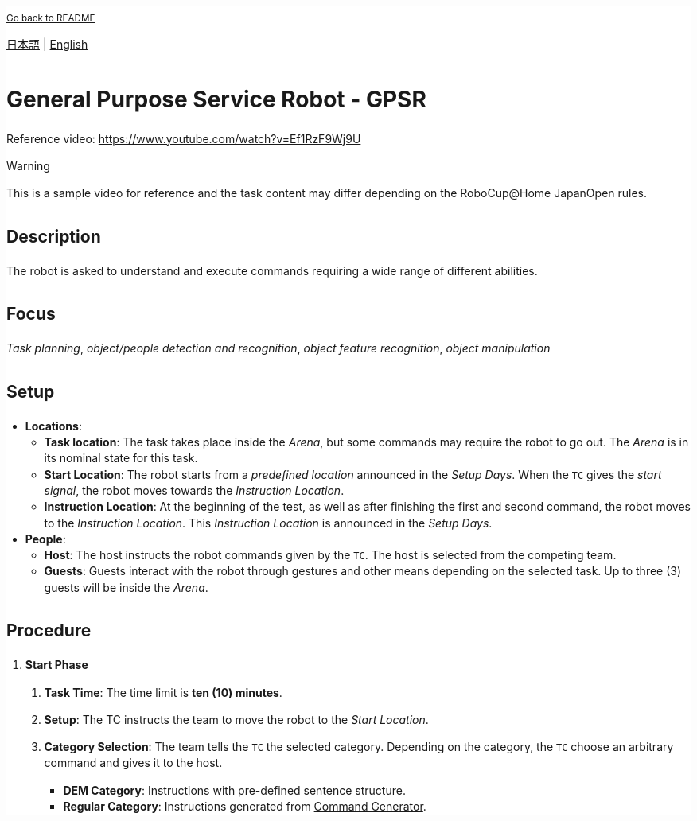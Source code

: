 <sub>[Go back to README](../../README_en.md)</sub>

[日本語](./gpsr_ja.md) | [English](./gpsr_en.md)

# General Purpose Service Robot - GPSR

Reference video: https://www.youtube.com/watch?v=Ef1RzF9Wj9U

> [!WARNING]
> This is a sample video for reference and the task content may differ depending on the RoboCup@Home JapanOpen rules.


## Description

The robot is asked to understand and execute commands requiring a wide range of different abilities.


## Focus

*Task planning*, *object/people detection and recognition*, *object feature recognition*, *object manipulation*


## Setup

- **Locations**:
  - **Task location**: The task takes place inside the *Arena*, but some commands may require the robot to go out.
  The *Arena* is in its nominal state for this task.
  - **Start Location**: The robot starts from a *predefined location* announced in the *Setup Days*.
  When the `TC` gives the *start signal*, the robot moves towards the *Instruction Location*.
  - **Instruction Location**: At the beginning of the test, as well as after finishing the first and second command, the robot moves to the *Instruction Location*.
  This *Instruction Location* is announced in the *Setup Days*.
- **People**:
  - **Host**: The host instructs the robot commands given by the `TC`.
  The host is selected from the competing team.
  - **Guests**: Guests interact with the robot through gestures and other means depending on the selected task.
  Up to three (3) guests will be inside the *Arena*.


## Procedure

1. **Start Phase**

    1. **Task Time**: The time limit is **ten (10) minutes**.

    1. **Setup**: The TC instructs the team to move the robot to the *Start Location*.

    1. **Category Selection**: The team tells the `TC` the selected category.
    Depending on the category, the `TC` choose an arbitrary command and gives it to the host.
        - **DEM Category**: Instructions with pre-defined sentence structure.
        - **Regular Category**: Instructions generated from [Command Generator](https://github.com/RoboCupAtHomeJP/CommandGenerator/tree/rcj24_for_opl).
